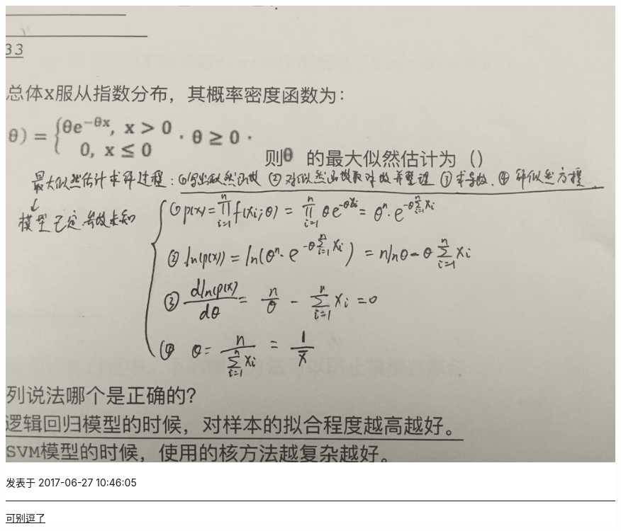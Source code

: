 ![](img/ccc2542f1c9eb6157b7f6e155ecf17cb.png)

发表于 2017-06-27 10:46:05

* * *

[可别逗了](https://www.nowcoder.com/profile/584812)
